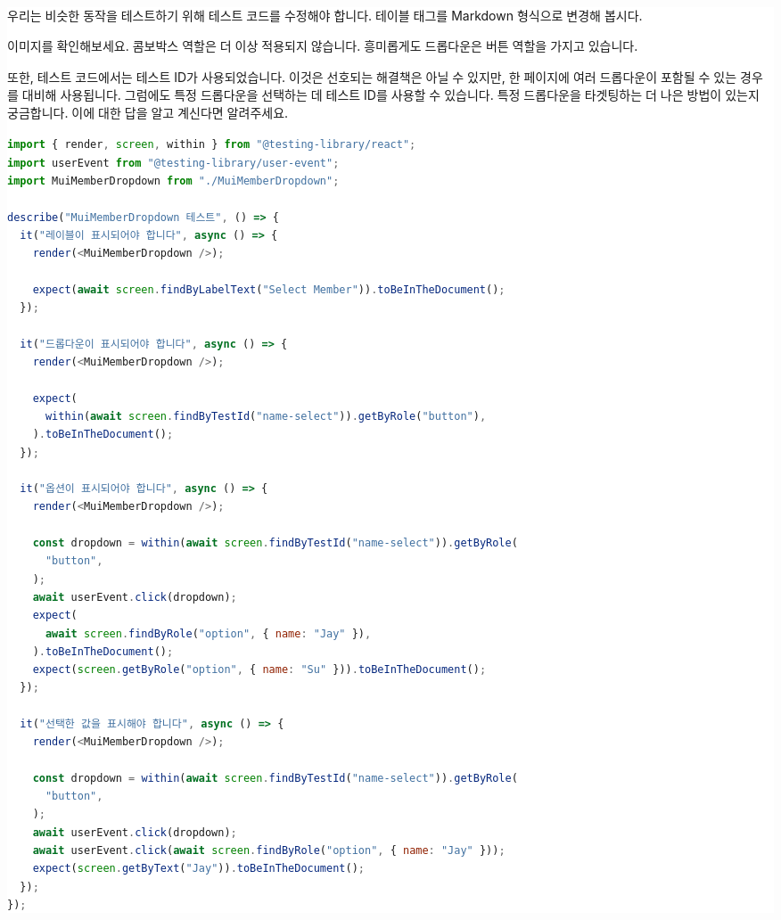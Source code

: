 우리는 비슷한 동작을 테스트하기 위해 테스트 코드를 수정해야 합니다. 테이블 태그를 Markdown 형식으로 변경해 봅시다.

이미지를 확인해보세요. 콤보박스 역할은 더 이상 적용되지 않습니다. 흥미롭게도 드롭다운은 버튼 역할을 가지고 있습니다.

또한, 테스트 코드에서는 테스트 ID가 사용되었습니다. 이것은 선호되는 해결책은 아닐 수 있지만, 한 페이지에 여러 드롭다운이 포함될 수 있는 경우를 대비해 사용됩니다. 그럼에도 특정 드롭다운을 선택하는 데 테스트 ID를 사용할 수 있습니다. 특정 드롭다운을 타겟팅하는 더 나은 방법이 있는지 궁금합니다. 이에 대한 답을 알고 계신다면 알려주세요.

```js
import { render, screen, within } from "@testing-library/react";
import userEvent from "@testing-library/user-event";
import MuiMemberDropdown from "./MuiMemberDropdown";

describe("MuiMemberDropdown 테스트", () => {
  it("레이블이 표시되어야 합니다", async () => {
    render(<MuiMemberDropdown />);

    expect(await screen.findByLabelText("Select Member")).toBeInTheDocument();
  });

  it("드롭다운이 표시되어야 합니다", async () => {
    render(<MuiMemberDropdown />);

    expect(
      within(await screen.findByTestId("name-select")).getByRole("button"),
    ).toBeInTheDocument();
  });

  it("옵션이 표시되어야 합니다", async () => {
    render(<MuiMemberDropdown />);

    const dropdown = within(await screen.findByTestId("name-select")).getByRole(
      "button",
    );
    await userEvent.click(dropdown);
    expect(
      await screen.findByRole("option", { name: "Jay" }),
    ).toBeInTheDocument();
    expect(screen.getByRole("option", { name: "Su" })).toBeInTheDocument();
  });

  it("선택한 값을 표시해야 합니다", async () => {
    render(<MuiMemberDropdown />);

    const dropdown = within(await screen.findByTestId("name-select")).getByRole(
      "button",
    );
    await userEvent.click(dropdown);
    await userEvent.click(await screen.findByRole("option", { name: "Jay" }));
    expect(screen.getByText("Jay")).toBeInTheDocument();
  });
});
```
